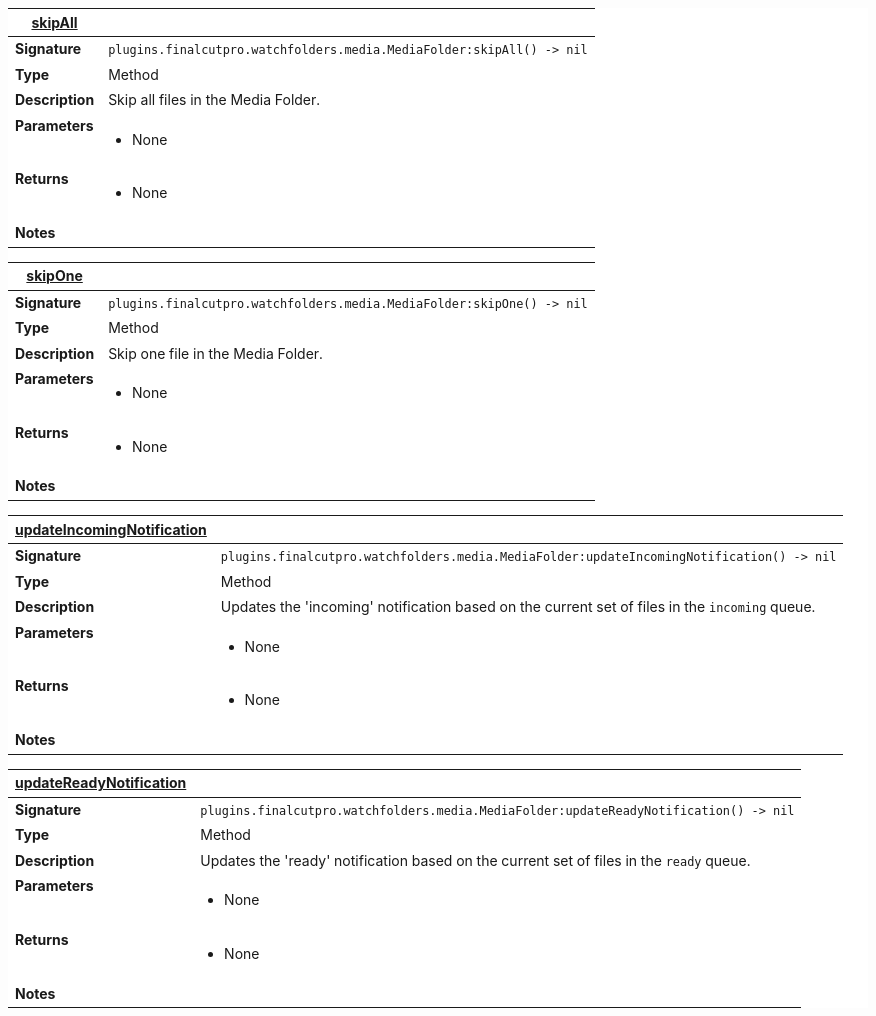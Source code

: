 | [skipAll](#skipAll)         |                                                                                     |
| --------------------------------------------|-------------------------------------------------------------------------------------|
| **Signature**                               | `plugins.finalcutpro.watchfolders.media.MediaFolder:skipAll() -> nil`                                                                    |
| **Type**                                    | Method                                                                     |
| **Description**                             | Skip all files in the Media Folder.                                                                     |
| **Parameters**                              | <ul><li>None</li></ul> |
| **Returns**                                 | <ul><li>None</li></ul>          |
| **Notes**                                   | <ul></ul>                |

| [skipOne](#skipOne)         |                                                                                     |
| --------------------------------------------|-------------------------------------------------------------------------------------|
| **Signature**                               | `plugins.finalcutpro.watchfolders.media.MediaFolder:skipOne() -> nil`                                                                    |
| **Type**                                    | Method                                                                     |
| **Description**                             | Skip one file in the Media Folder.                                                                     |
| **Parameters**                              | <ul><li>None</li></ul> |
| **Returns**                                 | <ul><li>None</li></ul>          |
| **Notes**                                   | <ul></ul>                |

| [updateIncomingNotification](#updateIncomingNotification)         |                                                                                     |
| --------------------------------------------|-------------------------------------------------------------------------------------|
| **Signature**                               | `plugins.finalcutpro.watchfolders.media.MediaFolder:updateIncomingNotification() -> nil`                                                                    |
| **Type**                                    | Method                                                                     |
| **Description**                             | Updates the 'incoming' notification based on the current set of files in the `incoming` queue.                                                                     |
| **Parameters**                              | <ul><li>None</li></ul> |
| **Returns**                                 | <ul><li>None</li></ul>          |
| **Notes**                                   | <ul></ul>                |

| [updateReadyNotification](#updateReadyNotification)         |                                                                                     |
| --------------------------------------------|-------------------------------------------------------------------------------------|
| **Signature**                               | `plugins.finalcutpro.watchfolders.media.MediaFolder:updateReadyNotification() -> nil`                                                                    |
| **Type**                                    | Method                                                                     |
| **Description**                             | Updates the 'ready' notification based on the current set of files in the `ready` queue.                                                                     |
| **Parameters**                              | <ul><li>None</li></ul> |
| **Returns**                                 | <ul><li>None</li></ul>          |
| **Notes**                                   | <ul></ul>                |

